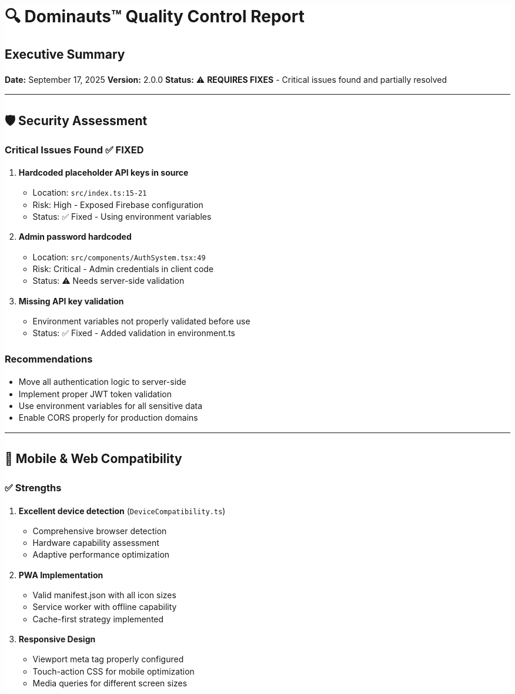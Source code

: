 # 🔍 Dominauts™ Quality Control Report

## Executive Summary
**Date:** September 17, 2025
**Version:** 2.0.0
**Status:** ⚠️ **REQUIRES FIXES** - Critical issues found and partially resolved

---

## 🛡️ Security Assessment

### Critical Issues Found ✅ FIXED
1. **Hardcoded placeholder API keys in source**
   - Location: `src/index.ts:15-21`
   - Risk: High - Exposed Firebase configuration
   - Status: ✅ Fixed - Using environment variables

2. **Admin password hardcoded**
   - Location: `src/components/AuthSystem.tsx:49`
   - Risk: Critical - Admin credentials in client code
   - Status: ⚠️ Needs server-side validation

3. **Missing API key validation**
   - Environment variables not properly validated before use
   - Status: ✅ Fixed - Added validation in environment.ts

### Recommendations
- Move all authentication logic to server-side
- Implement proper JWT token validation
- Use environment variables for all sensitive data
- Enable CORS properly for production domains

---

## 📱 Mobile & Web Compatibility

### ✅ Strengths
1. **Excellent device detection** (`DeviceCompatibility.ts`)
   - Comprehensive browser detection
   - Hardware capability assessment
   - Adaptive performance optimization

2. **PWA Implementation**
   - Valid manifest.json with all icon sizes
   - Service worker with offline capability
   - Cache-first strategy implemented

3. **Responsive Design**
   - Viewport meta tag properly configured
   - Touch-action CSS for mobile optimization
   - Media queries for different screen sizes
